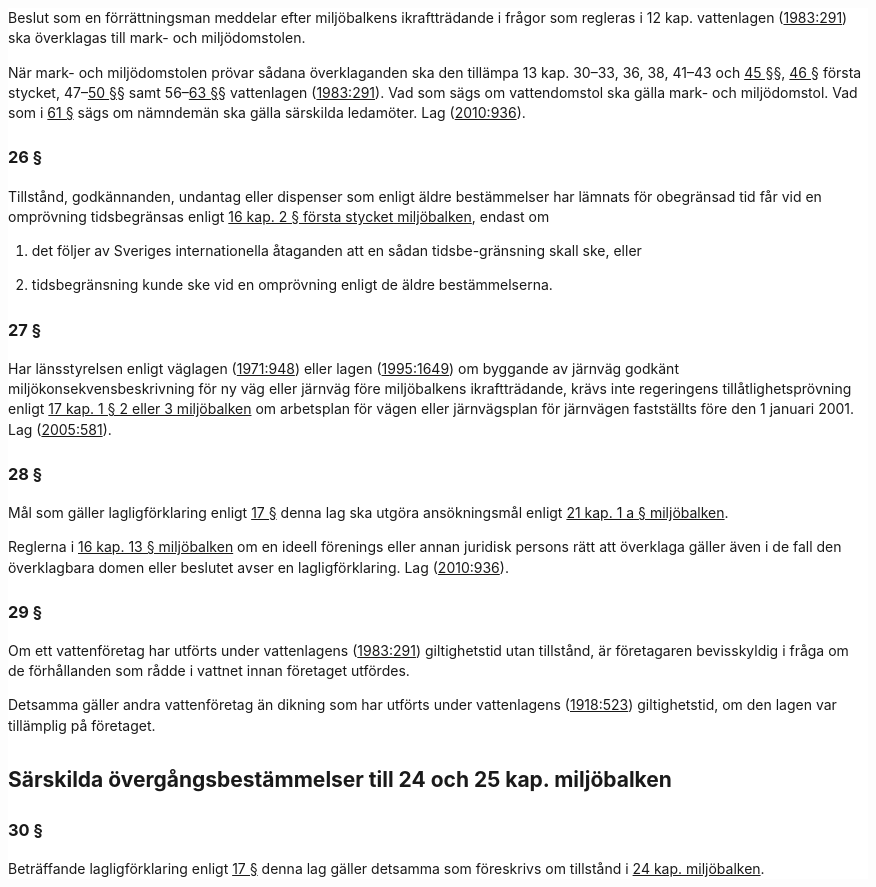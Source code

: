 Beslut som en förrättningsman meddelar efter miljöbalkens ikraftträdande i frågor som regleras i 12 kap. vattenlagen ([1983:291](https://selex.se/eli/sfs/1983/291)) ska överklagas till mark- och miljödomstolen.

När mark- och miljödomstolen prövar sådana överklaganden ska den tillämpa 13 kap. 30–33, 36, 38, 41–43 och [45 §](#45)§, [46 §](#46) första stycket, 47–[50 §](#50)§ samt 56–[63 §](#63)§ vattenlagen ([1983:291](https://selex.se/eli/sfs/1983/291)). Vad som sägs om vattendomstol ska gälla mark- och miljödomstol. Vad som i [61 §](#61) sägs om nämndemän ska gälla särskilda ledamöter. Lag ([2010:936](https://selex.se/eli/sfs/2010/936)).

### 26 §

Tillstånd, godkännanden, undantag eller dispenser som enligt äldre bestämmelser har lämnats för obegränsad tid får vid en omprövning tidsbegränsas enligt [16 kap. 2 § första stycket miljöbalken](https://selex.se/eli/sfs/1998/808#kap16.2), endast om

1. det följer av Sveriges internationella åtaganden att en sådan tidsbe-gränsning skall ske, eller

2. tidsbegränsning kunde ske vid en omprövning enligt de äldre bestämmelserna.

### 27 §

Har länsstyrelsen enligt väglagen ([1971:948](https://selex.se/eli/sfs/1971/948)) eller lagen ([1995:1649](https://selex.se/eli/sfs/1995/1649)) om byggande av järnväg godkänt miljökonsekvensbeskrivning för ny väg eller järnväg före miljöbalkens ikraftträdande, krävs inte regeringens tillåtlighetsprövning enligt [17 kap. 1 § 2 eller 3 miljöbalken](https://selex.se/eli/sfs/1998/808#kap17.1) om arbetsplan för vägen eller järnvägsplan för järnvägen fastställts före den 1 januari 2001. Lag ([2005:581](https://selex.se/eli/sfs/2005/581)).

### 28 §

Mål som gäller lagligförklaring enligt [17 §](#17) denna lag ska utgöra ansökningsmål enligt [21 kap. 1 a § miljöbalken](https://selex.se/eli/sfs/1998/808#kap21.1a).

Reglerna i [16 kap. 13 § miljöbalken](https://selex.se/eli/sfs/1998/808#kap16.13) om en ideell förenings eller annan juridisk persons rätt att överklaga gäller även i de fall den överklagbara domen eller beslutet avser en lagligförklaring. Lag ([2010:936](https://selex.se/eli/sfs/2010/936)).

### 29 §

Om ett vattenföretag har utförts under vattenlagens ([1983:291](https://selex.se/eli/sfs/1983/291)) giltighetstid utan tillstånd, är företagaren bevisskyldig i fråga om de förhållanden som rådde i vattnet innan företaget utfördes.

Detsamma gäller andra vattenföretag än dikning som har utförts under vattenlagens ([1918:523](https://selex.se/eli/sfs/1918/523)) giltighetstid, om den lagen var tillämplig på företaget.

## Särskilda övergångsbestämmelser till 24 och 25 kap. miljöbalken

### 30 §

Beträffande lagligförklaring enligt [17 §](#17) denna lag gäller detsamma som föreskrivs om tillstånd i [24 kap. miljöbalken](https://selex.se/eli/sfs/1998/808).
